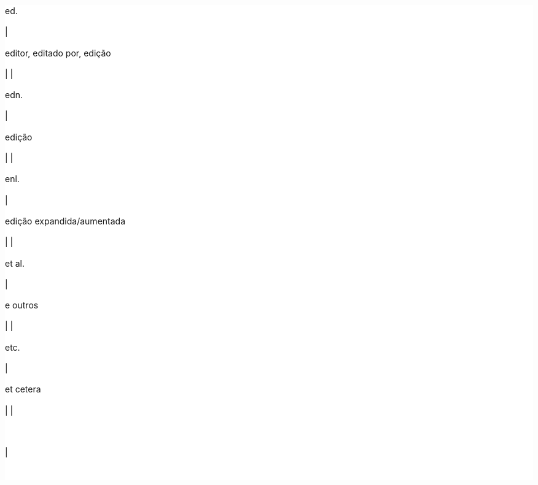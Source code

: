 ed.

 | 

editor, editado por, edição

 |
| 

edn.

 | 

edição

 |
| 

enl.

 | 

edição expandida/aumentada

 |
| 

et al.

 | 

e outros

 |
| 

etc.

 | 

et cetera

 |
| 

&nbsp;

 | 

&nbsp;
